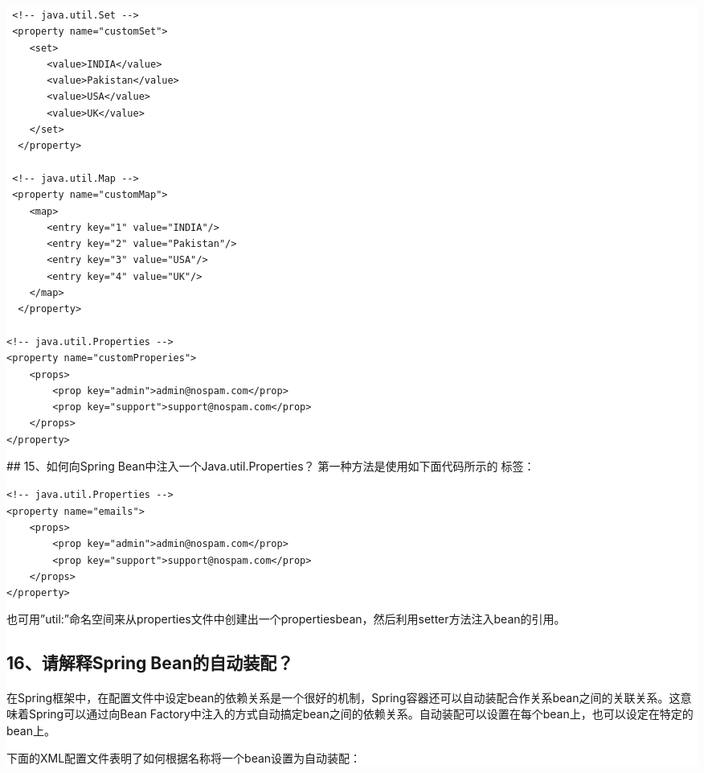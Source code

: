      <!-- java.util.Set -->    
     <property name="customSet">    
        <set>    
           <value>INDIA</value>    
           <value>Pakistan</value>    
           <value>USA</value>    
           <value>UK</value>    
        </set>    
      </property>    
     
     <!-- java.util.Map -->    
     <property name="customMap">    
        <map>    
           <entry key="1" value="INDIA"/>    
           <entry key="2" value="Pakistan"/>    
           <entry key="3" value="USA"/>    
           <entry key="4" value="UK"/>    
        </map>    
      </property>    
     
    <!-- java.util.Properties -->    
    <property name="customProperies">    
        <props>    
            <prop key="admin">admin@nospam.com</prop>    
            <prop key="support">support@nospam.com</prop>    
        </props>    
    </property>    
     
   </bean>    
</beans>   
## 15、如何向Spring Bean中注入一个Java.util.Properties？
第一种方法是使用如下面代码所示的<props> 标签：

<bean id="adminUser" class="com.somnus.common.Customer">    
     
    <!-- java.util.Properties -->    
    <property name="emails">    
        <props>    
            <prop key="admin">admin@nospam.com</prop>    
            <prop key="support">support@nospam.com</prop>    
        </props>    
    </property>    
     
</bean>  

也可用”util:”命名空间来从properties文件中创建出一个propertiesbean，然后利用setter方法注入bean的引用。

## 16、请解释Spring Bean的自动装配？
在Spring框架中，在配置文件中设定bean的依赖关系是一个很好的机制，Spring容器还可以自动装配合作关系bean之间的关联关系。这意味着Spring可以通过向Bean Factory中注入的方式自动搞定bean之间的依赖关系。自动装配可以设置在每个bean上，也可以设定在特定的bean上。

下面的XML配置文件表明了如何根据名称将一个bean设置为自动装配：
